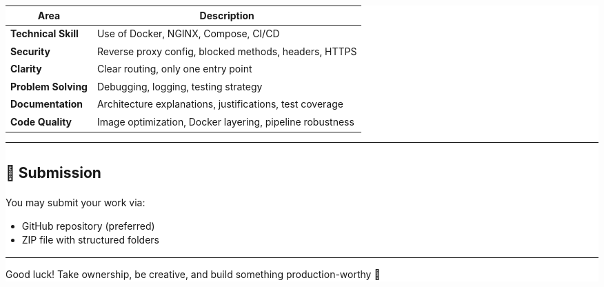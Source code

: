 | Area                | Description                                              |
|---------------------|----------------------------------------------------------|
| **Technical Skill** | Use of Docker, NGINX, Compose, CI/CD                     |
| **Security**        | Reverse proxy config, blocked methods, headers, HTTPS    |
| **Clarity**         | Clear routing, only one entry point                      |
| **Problem Solving** | Debugging, logging, testing strategy                     |
| **Documentation**   | Architecture explanations, justifications, test coverage |
| **Code Quality**    | Image optimization, Docker layering, pipeline robustness |

---

## 🚀 Submission

You may submit your work via:

- GitHub repository (preferred)
- ZIP file with structured folders

---

Good luck! Take ownership, be creative, and build something production-worthy 💪